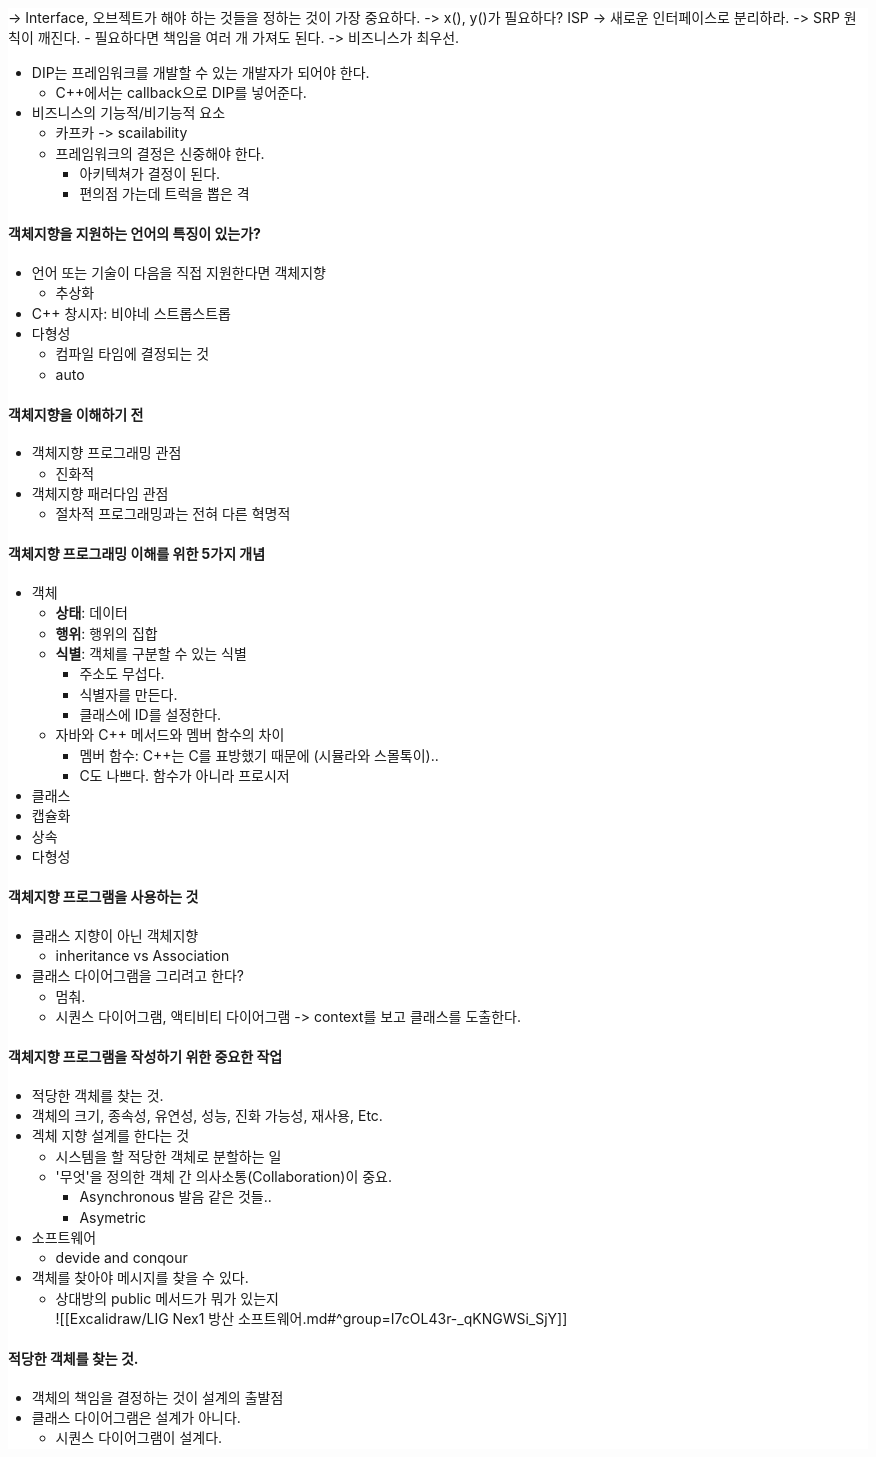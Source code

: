 -> Interface, 오브젝트가 해야 하는 것들을 정하는 것이 가장 중요하다.
	-> x(), y()가 필요하다? ISP -> 새로운 인터페이스로 분리하라.
	-> SRP 원칙이 깨진다.
	- 필요하다면 책임을 여러 개 가져도 된다. -> 비즈니스가 최우선.
- DIP는 프레임워크를 개발할 수 있는 개발자가 되어야 한다.
	- C++에서는 callback으로 DIP를 넣어준다.
- 비즈니스의 기능적/비기능적 요소
	- 카프카 -> scailability
	- 프레임워크의 결정은 신중해야 한다.
		- 아키텍쳐가 결정이 된다.
		- 편의점 가는데 트럭을 뽑은 격
#### 객체지향을 지원하는 언어의 특징이 있는가?
- 언어 또는 기술이 다음을 직접 지원한다면 객체지향
	- 추상화
- C++ 창시자: 비야네 스트롭스트롭
- 다형성
	- 컴파일 타임에 결정되는 것
	- auto
#### 객체지향을 이해하기 전
- 객체지향 프로그래밍 관점
	- 진화적
- 객체지향 패러다임 관점
	- 절차적 프로그래밍과는 전혀 다른 혁명적
#### 객체지향 프로그래밍 이해를 위한 5가지 개념
- 객체
	- **상태**: 데이터
	- **행위**: 행위의 집합
	- **식별**: 객체를 구분할 수 있는 식별
		- 주소도 무섭다.
		- 식별자를 만든다.
		- 클래스에 ID를 설정한다.
	- 자바와 C++ 메서드와 멤버 함수의 차이
		- 멤버 함수: C++는 C를 표방했기 때문에 (시뮬라와 스몰톡이)..
		- C도 나쁘다. 함수가 아니라 프로시저
- 클래스
- 캡슐화
- 상속
- 다형성
#### 객체지향 프로그램을 사용하는 것
- 클래스 지향이 아닌 객체지향
	- inheritance vs Association
- 클래스 다이어그램을 그리려고 한다?
	- 멈춰.
	- 시퀀스 다이어그램, 액티비티 다이어그램 -> context를 보고 클래스를 도출한다.
#### 객체지향 프로그램을 작성하기 위한 중요한 작업
- 적당한 객체를 찾는 것.
- 객체의 크기, 종속성, 유연성, 성능, 진화 가능성, 재사용, Etc.
- 겍체 지향 설계를 한다는 것 
	- 시스템을 할 적당한 객체로 분할하는 일
	- '무엇'을 정의한 객체 간 의사소통(Collaboration)이 중요.
		- Asynchronous 발음 같은 것들..
		- Asymetric
- 소프트웨어
	- devide and conqour
- 객체를 찾아야 메시지를 찾을 수 있다.
	- 상대방의 public 메서드가 뭐가 있는지  
![[Excalidraw/LIG Nex1 방산 소프트웨어.md#^group=I7cOL43r-_qKNGWSi_SjY]]
#### 적당한 객체를 찾는 것.
- 객체의 책임을 결정하는 것이 설계의 출발점
- 클래스 다이어그램은 설계가 아니다. 
	- 시퀀스 다이어그램이 설계다.